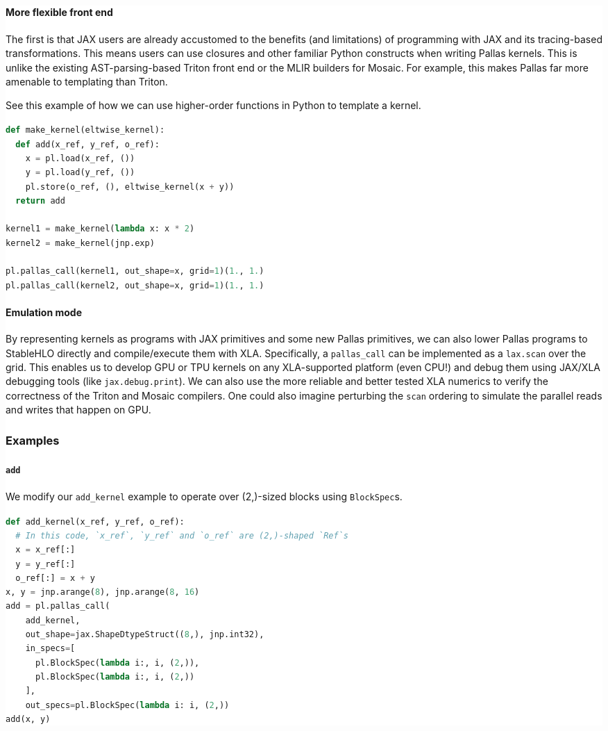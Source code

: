#### More flexible front end

The first is that JAX users are already accustomed to the benefits (and limitations) of programming with JAX and its tracing-based transformations. This means users can use closures and other familiar Python constructs when writing Pallas kernels. This is unlike the existing AST-parsing-based Triton front end or the MLIR builders for Mosaic. For example, this makes Pallas far more amenable to templating than Triton.

See this example of how we can use higher-order functions in Python to template a kernel.

```python
def make_kernel(eltwise_kernel):
  def add(x_ref, y_ref, o_ref):
    x = pl.load(x_ref, ())
    y = pl.load(y_ref, ())
    pl.store(o_ref, (), eltwise_kernel(x + y))
  return add

kernel1 = make_kernel(lambda x: x * 2)
kernel2 = make_kernel(jnp.exp)

pl.pallas_call(kernel1, out_shape=x, grid=1)(1., 1.)
pl.pallas_call(kernel2, out_shape=x, grid=1)(1., 1.)
```

#### Emulation mode

By representing kernels as programs with JAX primitives and some new Pallas primitives, we can also lower Pallas programs to StableHLO directly and compile/execute them with XLA. Specifically, a `pallas_call` can be implemented as a `lax.scan` over the grid. This enables us to develop GPU or TPU kernels on any XLA-supported platform (even CPU!) and debug them using JAX/XLA debugging tools (like `jax.debug.print`). We can also use the more reliable and better tested XLA numerics to verify the correctness of the Triton and Mosaic compilers. One could also imagine perturbing the `scan` ordering to simulate the parallel reads and writes that happen on GPU.

### Examples

#### `add`

We modify our `add_kernel` example to operate over (2,)-sized blocks using `BlockSpec`s.

```python
def add_kernel(x_ref, y_ref, o_ref):
  # In this code, `x_ref`, `y_ref` and `o_ref` are (2,)-shaped `Ref`s
  x = x_ref[:]
  y = y_ref[:]
  o_ref[:] = x + y
x, y = jnp.arange(8), jnp.arange(8, 16)
add = pl.pallas_call(
    add_kernel,
    out_shape=jax.ShapeDtypeStruct((8,), jnp.int32),
    in_specs=[
      pl.BlockSpec(lambda i:, i, (2,)),
      pl.BlockSpec(lambda i:, i, (2,))
    ],
    out_specs=pl.BlockSpec(lambda i: i, (2,))
add(x, y)
```

